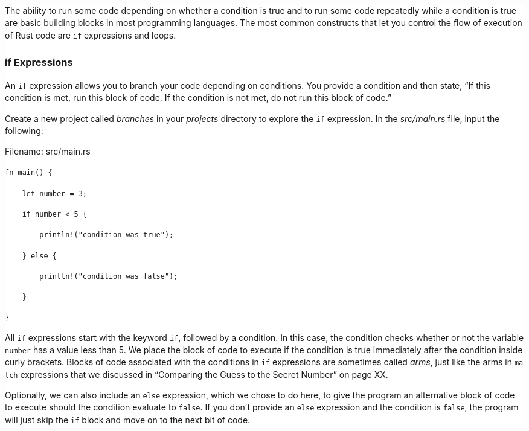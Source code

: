 The ability to run some code depending on whether a condition is true and to
run some code repeatedly while a condition is true are basic building blocks in
most programming languages. The most common constructs that let you control the
flow of execution of Rust code are `if` expressions and loops.

### if Expressions

An `if` expression allows you to branch your code depending on conditions. You
provide a condition and then state, “If this condition is met, run this block
of code. If the condition is not met, do not run this block of code.”

Create a new project called *branches* in your *projects* directory to explore
the `if` expression. In the *src/main.rs* file, input the following:

Filename: src/main.rs

```
fn main() {
```

```
    let number = 3;
```

```

```

```
    if number < 5 {
```

```
        println!("condition was true");
```

```
    } else {
```

```
        println!("condition was false");
```

```
    }
```

```
}
```

All `if` expressions start with the keyword `if`, followed by a condition. In
this case, the condition checks whether or not the variable `number` has a
value less than 5. We place the block of code to execute if the condition is
true immediately after the condition inside curly brackets. Blocks of code
associated with the conditions in `if` expressions are sometimes called *arms*,
just like the arms in `match` expressions that we discussed in “Comparing the
Guess to the Secret Number” on page XX.

Optionally, we can also include an `else` expression, which we chose to do
here, to give the program an alternative block of code to execute should the
condition evaluate to `false`. If you don’t provide an `else` expression and
the condition is `false`, the program will just skip the `if` block and move on
to the next bit of code.
